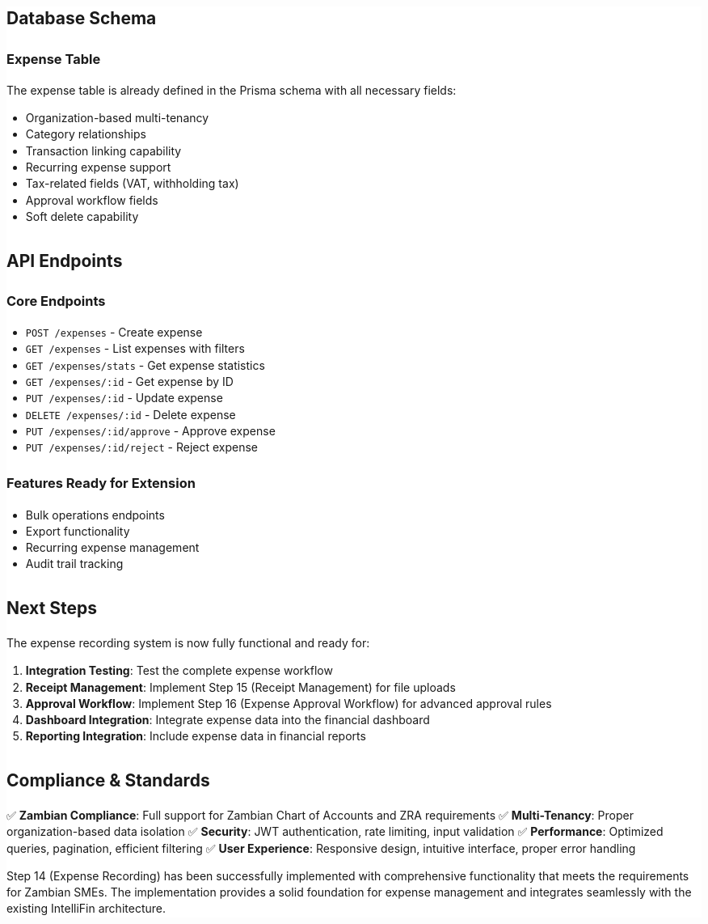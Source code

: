 ## Database Schema

### Expense Table
The expense table is already defined in the Prisma schema with all necessary fields:
- Organization-based multi-tenancy
- Category relationships
- Transaction linking capability
- Recurring expense support
- Tax-related fields (VAT, withholding tax)
- Approval workflow fields
- Soft delete capability

## API Endpoints

### Core Endpoints
- `POST /expenses` - Create expense
- `GET /expenses` - List expenses with filters
- `GET /expenses/stats` - Get expense statistics
- `GET /expenses/:id` - Get expense by ID
- `PUT /expenses/:id` - Update expense
- `DELETE /expenses/:id` - Delete expense
- `PUT /expenses/:id/approve` - Approve expense
- `PUT /expenses/:id/reject` - Reject expense

### Features Ready for Extension
- Bulk operations endpoints
- Export functionality
- Recurring expense management
- Audit trail tracking

## Next Steps

The expense recording system is now fully functional and ready for:

1. **Integration Testing**: Test the complete expense workflow
2. **Receipt Management**: Implement Step 15 (Receipt Management) for file uploads
3. **Approval Workflow**: Implement Step 16 (Expense Approval Workflow) for advanced approval rules
4. **Dashboard Integration**: Integrate expense data into the financial dashboard
5. **Reporting Integration**: Include expense data in financial reports

## Compliance & Standards

✅ **Zambian Compliance**: Full support for Zambian Chart of Accounts and ZRA requirements
✅ **Multi-Tenancy**: Proper organization-based data isolation
✅ **Security**: JWT authentication, rate limiting, input validation
✅ **Performance**: Optimized queries, pagination, efficient filtering
✅ **User Experience**: Responsive design, intuitive interface, proper error handling

Step 14 (Expense Recording) has been successfully implemented with comprehensive functionality that meets the requirements for Zambian SMEs. The implementation provides a solid foundation for expense management and integrates seamlessly with the existing IntelliFin architecture.
